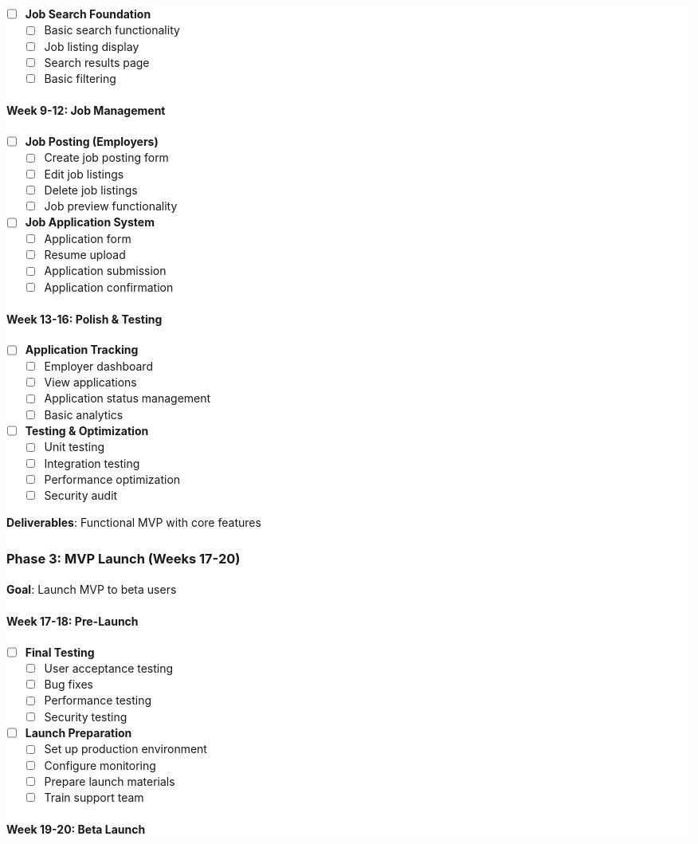 - [ ] **Job Search Foundation**
  - [ ] Basic search functionality
  - [ ] Job listing display
  - [ ] Search results page
  - [ ] Basic filtering

#### Week 9-12: Job Management

- [ ] **Job Posting (Employers)**
  - [ ] Create job posting form
  - [ ] Edit job listings
  - [ ] Delete job listings
  - [ ] Job preview functionality

- [ ] **Job Application System**
  - [ ] Application form
  - [ ] Resume upload
  - [ ] Application submission
  - [ ] Application confirmation

#### Week 13-16: Polish & Testing

- [ ] **Application Tracking**
  - [ ] Employer dashboard
  - [ ] View applications
  - [ ] Application status management
  - [ ] Basic analytics

- [ ] **Testing & Optimization**
  - [ ] Unit testing
  - [ ] Integration testing
  - [ ] Performance optimization
  - [ ] Security audit

**Deliverables**: Functional MVP with core features

### Phase 3: MVP Launch (Weeks 17-20)

**Goal**: Launch MVP to beta users

#### Week 17-18: Pre-Launch

- [ ] **Final Testing**
  - [ ] User acceptance testing
  - [ ] Bug fixes
  - [ ] Performance testing
  - [ ] Security testing

- [ ] **Launch Preparation**
  - [ ] Set up production environment
  - [ ] Configure monitoring
  - [ ] Prepare launch materials
  - [ ] Train support team

#### Week 19-20: Beta Launch
